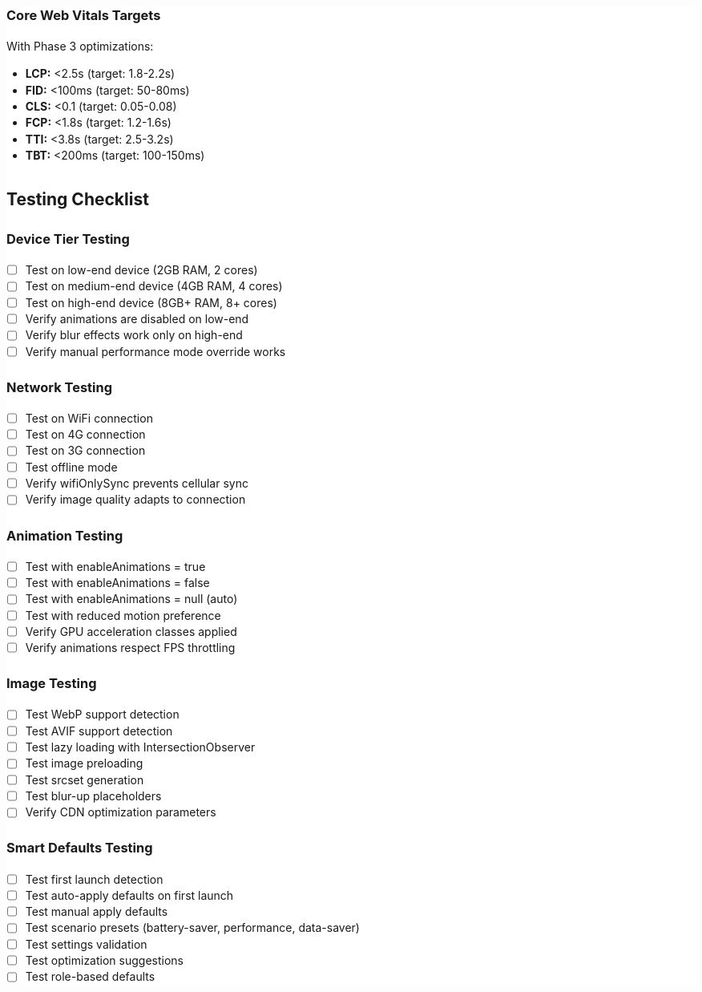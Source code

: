### Core Web Vitals Targets

With Phase 3 optimizations:
- **LCP:** <2.5s (target: 1.8-2.2s)
- **FID:** <100ms (target: 50-80ms)
- **CLS:** <0.1 (target: 0.05-0.08)
- **FCP:** <1.8s (target: 1.2-1.6s)
- **TTI:** <3.8s (target: 2.5-3.2s)
- **TBT:** <200ms (target: 100-150ms)

## Testing Checklist

### Device Tier Testing
- [ ] Test on low-end device (2GB RAM, 2 cores)
- [ ] Test on medium-end device (4GB RAM, 4 cores)
- [ ] Test on high-end device (8GB+ RAM, 8+ cores)
- [ ] Verify animations are disabled on low-end
- [ ] Verify blur effects work only on high-end
- [ ] Verify manual performance mode override works

### Network Testing
- [ ] Test on WiFi connection
- [ ] Test on 4G connection
- [ ] Test on 3G connection
- [ ] Test offline mode
- [ ] Verify wifiOnlySync prevents cellular sync
- [ ] Verify image quality adapts to connection

### Animation Testing
- [ ] Test with enableAnimations = true
- [ ] Test with enableAnimations = false
- [ ] Test with enableAnimations = null (auto)
- [ ] Test with reduced motion preference
- [ ] Verify GPU acceleration classes applied
- [ ] Verify animations respect FPS throttling

### Image Testing
- [ ] Test WebP support detection
- [ ] Test AVIF support detection
- [ ] Test lazy loading with IntersectionObserver
- [ ] Test image preloading
- [ ] Test srcset generation
- [ ] Test blur-up placeholders
- [ ] Verify CDN optimization parameters

### Smart Defaults Testing
- [ ] Test first launch detection
- [ ] Test auto-apply defaults on first launch
- [ ] Test manual apply defaults
- [ ] Test scenario presets (battery-saver, performance, data-saver)
- [ ] Test settings validation
- [ ] Test optimization suggestions
- [ ] Test role-based defaults
